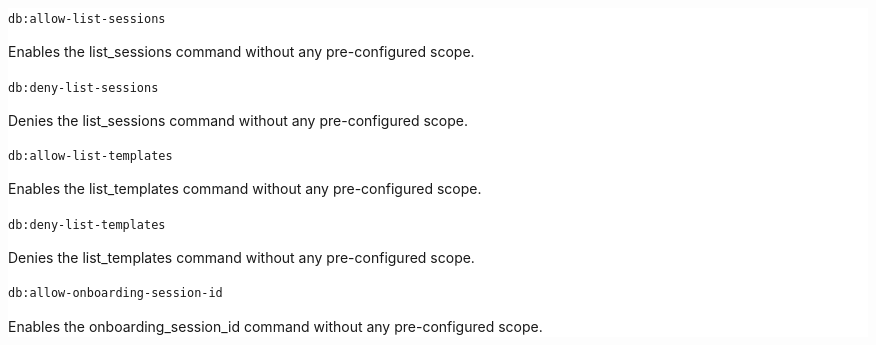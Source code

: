 <tr>
<td>

`db:allow-list-sessions`

</td>
<td>

Enables the list_sessions command without any pre-configured scope.

</td>
</tr>

<tr>
<td>

`db:deny-list-sessions`

</td>
<td>

Denies the list_sessions command without any pre-configured scope.

</td>
</tr>

<tr>
<td>

`db:allow-list-templates`

</td>
<td>

Enables the list_templates command without any pre-configured scope.

</td>
</tr>

<tr>
<td>

`db:deny-list-templates`

</td>
<td>

Denies the list_templates command without any pre-configured scope.

</td>
</tr>

<tr>
<td>

`db:allow-onboarding-session-id`

</td>
<td>

Enables the onboarding_session_id command without any pre-configured scope.
